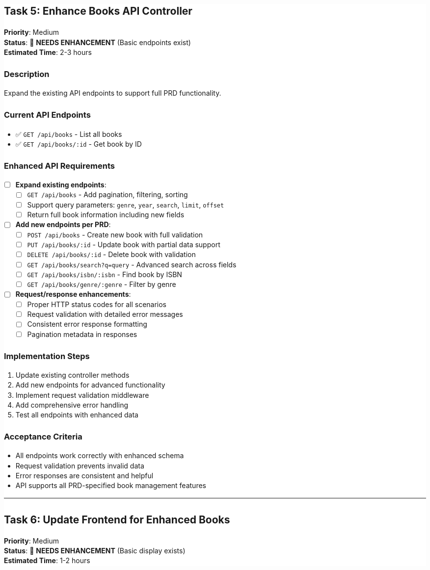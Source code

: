 
## Task 5: Enhance Books API Controller
**Priority**: Medium  
**Status**: 🔄 **NEEDS ENHANCEMENT** (Basic endpoints exist)  
**Estimated Time**: 2-3 hours

### Description
Expand the existing API endpoints to support full PRD functionality.

### Current API Endpoints
- ✅ `GET /api/books` - List all books
- ✅ `GET /api/books/:id` - Get book by ID

### Enhanced API Requirements
- [ ] **Expand existing endpoints**:
  - [ ] `GET /api/books` - Add pagination, filtering, sorting
  - [ ] Support query parameters: `genre`, `year`, `search`, `limit`, `offset`
  - [ ] Return full book information including new fields

- [ ] **Add new endpoints per PRD**:
  - [ ] `POST /api/books` - Create new book with full validation
  - [ ] `PUT /api/books/:id` - Update book with partial data support
  - [ ] `DELETE /api/books/:id` - Delete book with validation
  - [ ] `GET /api/books/search?q=query` - Advanced search across fields
  - [ ] `GET /api/books/isbn/:isbn` - Find book by ISBN
  - [ ] `GET /api/books/genre/:genre` - Filter by genre

- [ ] **Request/response enhancements**:
  - [ ] Proper HTTP status codes for all scenarios
  - [ ] Request validation with detailed error messages
  - [ ] Consistent error response formatting
  - [ ] Pagination metadata in responses

### Implementation Steps
1. Update existing controller methods
2. Add new endpoints for advanced functionality
3. Implement request validation middleware
4. Add comprehensive error handling
5. Test all endpoints with enhanced data

### Acceptance Criteria
- All endpoints work correctly with enhanced schema
- Request validation prevents invalid data
- Error responses are consistent and helpful
- API supports all PRD-specified book management features

---

## Task 6: Update Frontend for Enhanced Books
**Priority**: Medium  
**Status**: 🔄 **NEEDS ENHANCEMENT** (Basic display exists)  
**Estimated Time**: 1-2 hours
